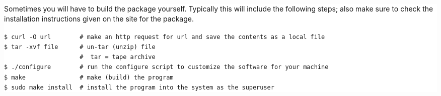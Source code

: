 Sometimes you will have to build the package yourself. Typically this will include the following steps;
also make sure to check the installation instructions given on the site for the package.

    $ curl -O url        # make an http request for url and save the contents as a local file
    $ tar -xvf file      # un-tar (unzip) file
                         #  tar = tape archive
    $ ./configure        # run the configure script to customize the software for your machine
    $ make               # make (build) the program
    $ sudo make install  # install the program into the system as the superuser